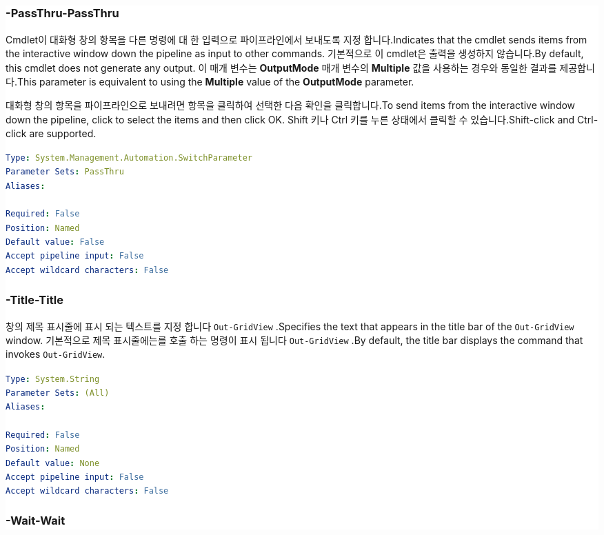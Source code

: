 ### <span data-ttu-id="01085-178">-PassThru</span><span class="sxs-lookup"><span data-stu-id="01085-178">-PassThru</span></span>

<span data-ttu-id="01085-179">Cmdlet이 대화형 창의 항목을 다른 명령에 대 한 입력으로 파이프라인에서 보내도록 지정 합니다.</span><span class="sxs-lookup"><span data-stu-id="01085-179">Indicates that the cmdlet sends items from the interactive window down the pipeline as input to other commands.</span></span> <span data-ttu-id="01085-180">기본적으로 이 cmdlet은 출력을 생성하지 않습니다.</span><span class="sxs-lookup"><span data-stu-id="01085-180">By default, this cmdlet does not generate any output.</span></span> <span data-ttu-id="01085-181">이 매개 변수는 **OutputMode** 매개 변수의 **Multiple** 값을 사용하는 경우와 동일한 결과를 제공합니다.</span><span class="sxs-lookup"><span data-stu-id="01085-181">This parameter is equivalent to using the **Multiple** value of the **OutputMode** parameter.</span></span>

<span data-ttu-id="01085-182">대화형 창의 항목을 파이프라인으로 보내려면 항목을 클릭하여 선택한 다음 확인을 클릭합니다.</span><span class="sxs-lookup"><span data-stu-id="01085-182">To send items from the interactive window down the pipeline, click to select the items and then click OK.</span></span> <span data-ttu-id="01085-183">Shift 키나 Ctrl 키를 누른 상태에서 클릭할 수 있습니다.</span><span class="sxs-lookup"><span data-stu-id="01085-183">Shift-click and Ctrl-click are supported.</span></span>

```yaml
Type: System.Management.Automation.SwitchParameter
Parameter Sets: PassThru
Aliases:

Required: False
Position: Named
Default value: False
Accept pipeline input: False
Accept wildcard characters: False
```

### <span data-ttu-id="01085-184">-Title</span><span class="sxs-lookup"><span data-stu-id="01085-184">-Title</span></span>

<span data-ttu-id="01085-185">창의 제목 표시줄에 표시 되는 텍스트를 지정 합니다 `Out-GridView` .</span><span class="sxs-lookup"><span data-stu-id="01085-185">Specifies the text that appears in the title bar of the `Out-GridView` window.</span></span> <span data-ttu-id="01085-186">기본적으로 제목 표시줄에는를 호출 하는 명령이 표시 됩니다 `Out-GridView` .</span><span class="sxs-lookup"><span data-stu-id="01085-186">By default, the title bar displays the command that invokes `Out-GridView`.</span></span>

```yaml
Type: System.String
Parameter Sets: (All)
Aliases:

Required: False
Position: Named
Default value: None
Accept pipeline input: False
Accept wildcard characters: False
```

### <span data-ttu-id="01085-187">-Wait</span><span class="sxs-lookup"><span data-stu-id="01085-187">-Wait</span></span>
